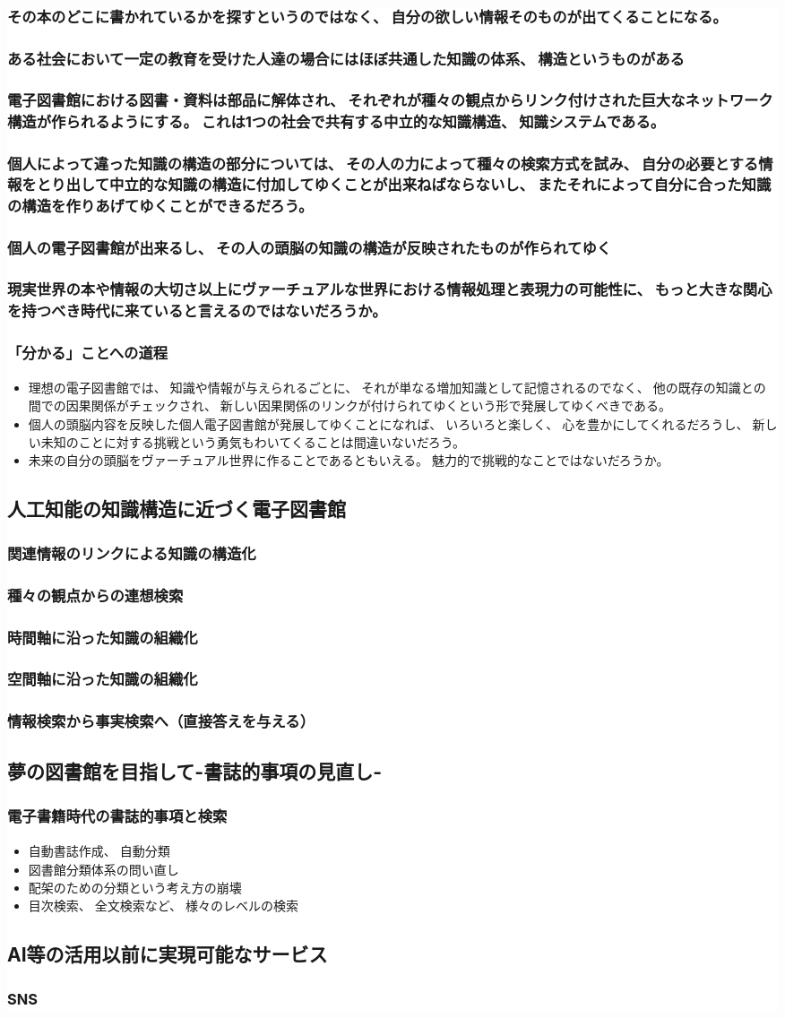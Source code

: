 ### その本のどこに書かれているかを探すというのではなく、 自分の欲しい情報そのものが出てくることになる。 

### ある社会において一定の教育を受けた人達の場合にはほぼ共通した知識の体系、 構造というものがある

### 電子図書館における図書・資料は部品に解体され、 それぞれが種々の観点からリンク付けされた巨大なネットワーク構造が作られるようにする。 これは1つの社会で共有する中立的な知識構造、 知識システムである。 

### 個人によって違った知識の構造の部分については、 その人の力によって種々の検索方式を試み、 自分の必要とする情報をとり出して中立的な知識の構造に付加してゆくことが出来ねばならないし、 またそれによって自分に合った知識の構造を作りあげてゆくことができるだろう。 

### 個人の電子図書館が出来るし、 その人の頭脳の知識の構造が反映されたものが作られてゆく

### 現実世界の本や情報の大切さ以上にヴァーチュアルな世界における情報処理と表現力の可能性に、 もっと大きな関心を持つべき時代に来ていると言えるのではないだろうか。 

### 「分かる」ことへの道程

- 理想の電子図書館では、 知識や情報が与えられるごとに、 それが単なる増加知識として記憶されるのでなく、 他の既存の知識との間での因果関係がチェックされ、 新しい因果関係のリンクが付けられてゆくという形で発展してゆくべきである。 
- 個人の頭脳内容を反映した個人電子図書館が発展してゆくことになれば、 いろいろと楽しく、 心を豊かにしてくれるだろうし、 新しい未知のことに対する挑戦という勇気もわいてくることは間違いないだろう。 
- 未来の自分の頭脳をヴァーチュアル世界に作ることであるともいえる。 魅力的で挑戦的なことではないだろうか。 

## 人工知能の知識構造に近づく電子図書館

### 関連情報のリンクによる知識の構造化

### 種々の観点からの連想検索

### 時間軸に沿った知識の組織化

### 空間軸に沿った知識の組織化

### 情報検索から事実検索へ（直接答えを与える）

## 夢の図書館を目指して-書誌的事項の見直し-

### 電子書籍時代の書誌的事項と検索

- 自動書誌作成、 自動分類
- 図書館分類体系の問い直し
- 配架のための分類という考え方の崩壊
- 目次検索、 全文検索など、 様々のレベルの検索

## AI等の活用以前に実現可能なサービス

### SNS
